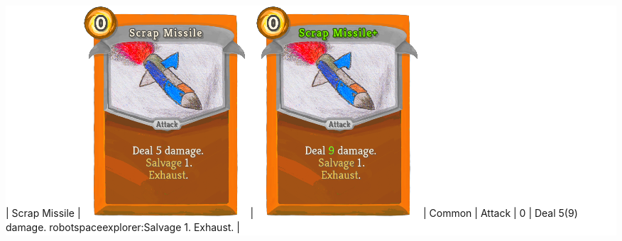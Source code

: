 | Scrap Missile | ![](../../RobotSpaceExplorer/small-card-images/ScrapMissile.png) | ![](../../RobotSpaceExplorer/small-card-images/ScrapMissilePlus.png) | Common | Attack | 0 | Deal 5(9) damage. robotspaceexplorer:Salvage 1. Exhaust. |